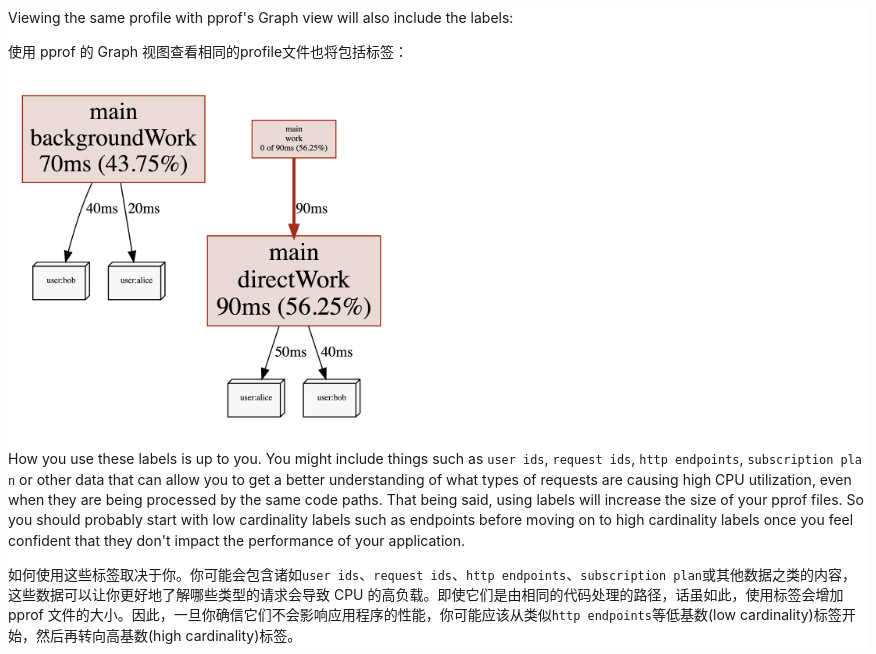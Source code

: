 Viewing the same profile with pprof's Graph view will also include the labels:

使用 pprof 的 Graph 视图查看相同的profile文件也将包括标签：

<img src="./cpu-profiler-labels.png" width=400/>

How you use these labels is up to you. You might include things such as `user ids`, `request ids`, `http endpoints`, `subscription plan` or other data that can allow you to get a better understanding of what types of requests are causing high CPU utilization, even when they are being processed by the same code paths. That being said, using labels will increase the size of your pprof files. So you should probably start with low cardinality labels such as endpoints before moving on to high cardinality labels once you feel confident that they don't impact the performance of your application.

如何使用这些标签取决于你。你可能会包含诸如`user ids`、`request ids`、`http endpoints`、`subscription plan`或其他数据之类的内容，这些数据可以让你更好地了解哪些类型的请求会导致 CPU 的高负载。即使它们是由相同的代码处理的路径，话虽如此，使用标签会增加 pprof 文件的大小。因此，一旦你确信它们不会影响应用程序的性能，你可能应该从类似`http endpoints`等低基数(low cardinality)标签开始，然后再转向高基数(high cardinality)标签。
